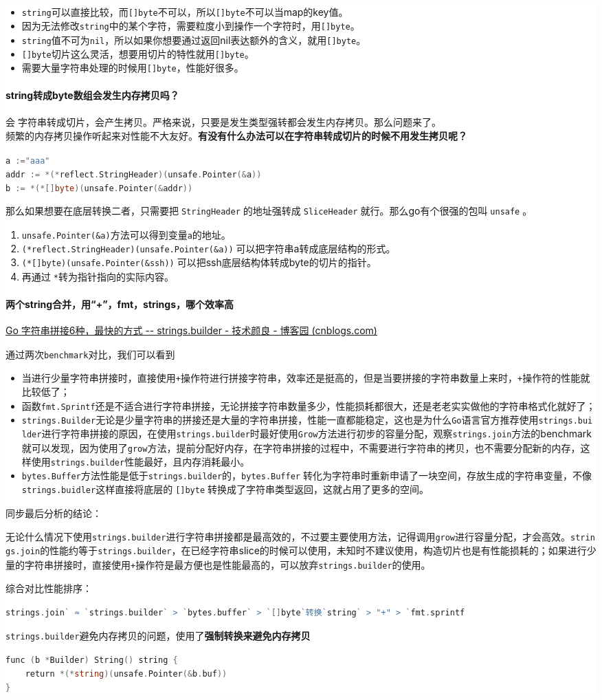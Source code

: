 -   `string`可以直接比较，而`[]byte`不可以，所以`[]byte`不可以当map的key值。
-   因为无法修改`string`中的某个字符，需要粒度小到操作一个字符时，用`[]byte`。
-   `string`值不可为`nil`，所以如果你想要通过返回nil表达额外的含义，就用`[]byte`。
-   `[]byte`切片这么灵活，想要用切片的特性就用`[]byte`。
-   需要大量字符串处理的时候用`[]byte`，性能好很多。

#### string转成byte数组会发生内存拷贝吗？

会
字符串转成切片，会产生拷贝。严格来说，只要是发生类型强转都会发生内存拷贝。那么问题来了。  
频繁的内存拷贝操作听起来对性能不大友好。**有没有什么办法可以在字符串转成切片的时候不用发生拷贝呢？**

```go
a :="aaa"  
addr := *(*reflect.StringHeader)(unsafe.Pointer(&a))  
b := *(*[]byte)(unsafe.Pointer(&addr))
```

那么如果想要在底层转换二者，只需要把 `StringHeader` 的地址强转成 `SliceHeader` 就行。那么go有个很强的包叫 `unsafe` 。

1. `unsafe.Pointer(&a)`方法可以得到变量`a`的地址。
2. `(*reflect.StringHeader)(unsafe.Pointer(&a))` 可以把字符串a转成底层结构的形式。
3. `(*[]byte)(unsafe.Pointer(&ssh))` 可以把ssh底层结构体转成byte的切片的指针。
4. 再通过 `*`转为指针指向的实际内容。

#### 两个string合并，用“+”，fmt，strings，哪个效率高 

[Go 字符串拼接6种，最快的方式 -- strings.builder - 技术颜良 - 博客园 (cnblogs.com)](https://www.cnblogs.com/cheyunhua/p/15769717.html)

通过两次`benchmark`对比，我们可以看到

- 当进行少量字符串拼接时，直接使用`+`操作符进行拼接字符串，效率还是挺高的，但是当要拼接的字符串数量上来时，`+`操作符的性能就比较低了；
- 函数`fmt.Sprintf`还是不适合进行字符串拼接，无论拼接字符串数量多少，性能损耗都很大，还是老老实实做他的字符串格式化就好了；
- `strings.Builder`无论是少量字符串的拼接还是大量的字符串拼接，性能一直都能稳定，这也是为什么`Go`语言官方推荐使用`strings.builder`进行字符串拼接的原因，在使用`strings.builder`时最好使用`Grow`方法进行初步的容量分配，观察`strings.join`方法的benchmark就可以发现，因为使用了`grow`方法，提前分配好内存，在字符串拼接的过程中，不需要进行字符串的拷贝，也不需要分配新的内存，这样使用`strings.builder`性能最好，且内存消耗最小。
- `bytes.Buffer`方法性能是低于`strings.builder`的，`bytes.Buffer` 转化为字符串时重新申请了一块空间，存放生成的字符串变量，不像`strings.buidler`这样直接将底层的 `[]byte` 转换成了字符串类型返回，这就占用了更多的空间。

同步最后分析的结论：

无论什么情况下使用`strings.builder`进行字符串拼接都是最高效的，不过要主要使用方法，记得调用`grow`进行容量分配，才会高效。`strings.join`的性能约等于`strings.builder`，在已经字符串slice的时候可以使用，未知时不建议使用，构造切片也是有性能损耗的；如果进行少量的字符串拼接时，直接使用`+`操作符是最方便也是性能最高的，可以放弃`strings.builder`的使用。

综合对比性能排序：

```go
strings.join` ≈ `strings.builder` > `bytes.buffer` > `[]byte`转换`string` > "+" > `fmt.sprintf
```

`strings.builder`避免内存拷贝的问题，使用了**强制转换来避免内存拷贝**

```go
func (b *Builder) String() string {
	return *(*string)(unsafe.Pointer(&b.buf)) 
}
```
